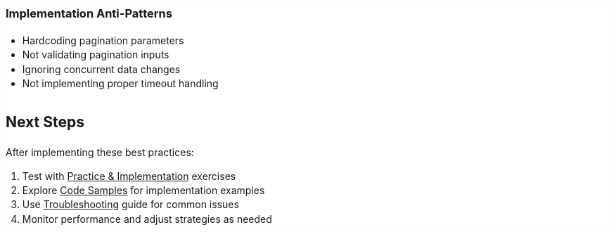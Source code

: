 ### Implementation Anti-Patterns
- Hardcoding pagination parameters
- Not validating pagination inputs
- Ignoring concurrent data changes
- Not implementing proper timeout handling

## Next Steps

After implementing these best practices:
1. Test with [Practice & Implementation](practice-implementation.md) exercises
2. Explore [Code Samples](code-samples/README.md) for implementation examples
3. Use [Troubleshooting](troubleshooting.md) guide for common issues
4. Monitor performance and adjust strategies as needed